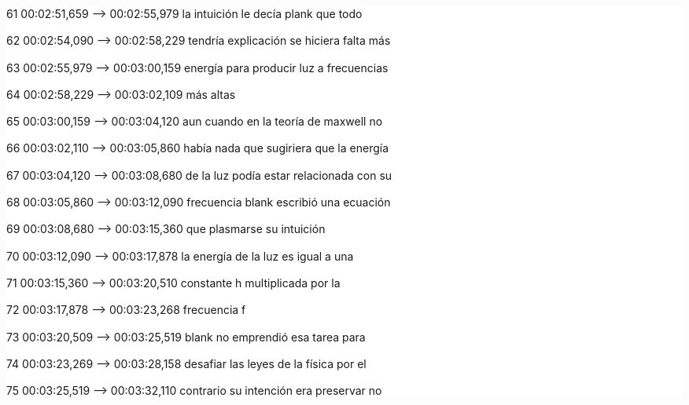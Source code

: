 61
00:02:51,659 --> 00:02:55,979
la intuición le decía plank que todo

62
00:02:54,090 --> 00:02:58,229
tendría explicación se hiciera falta más

63
00:02:55,979 --> 00:03:00,159
energía para producir luz a frecuencias

64
00:02:58,229 --> 00:03:02,109
más altas

65
00:03:00,159 --> 00:03:04,120
aun cuando en la teoría de maxwell no

66
00:03:02,110 --> 00:03:05,860
había nada que sugiriera que la energía

67
00:03:04,120 --> 00:03:08,680
de la luz podía estar relacionada con su

68
00:03:05,860 --> 00:03:12,090
frecuencia blank escribió una ecuación

69
00:03:08,680 --> 00:03:15,360
que plasmarse su intuición

70
00:03:12,090 --> 00:03:17,878
la energía de la luz es igual a una

71
00:03:15,360 --> 00:03:20,510
constante h multiplicada por la

72
00:03:17,878 --> 00:03:23,268
frecuencia f

73
00:03:20,509 --> 00:03:25,519
blank no emprendió esa tarea para

74
00:03:23,269 --> 00:03:28,158
desafiar las leyes de la física por el

75
00:03:25,519 --> 00:03:32,110
contrario su intención era preservar no
